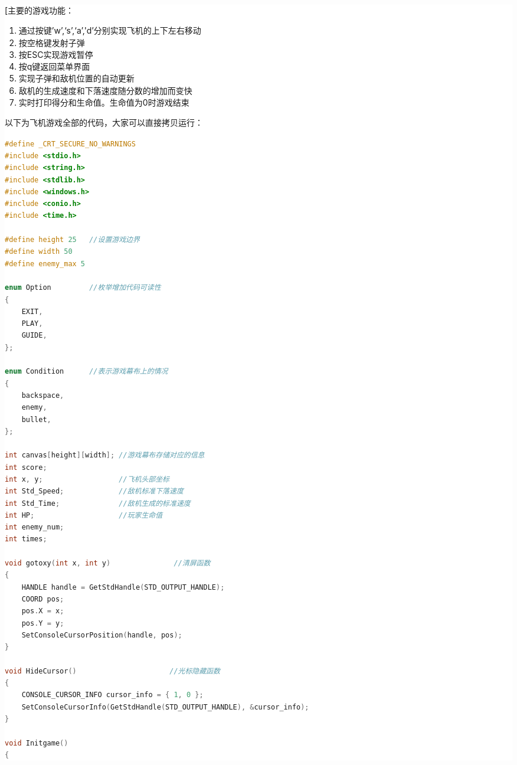 [主要的游戏功能：

1. 通过按键’w’,‘s’,‘a’,'d’分别实现飞机的上下左右移动
2. 按空格键发射子弹
3. 按ESC实现游戏暂停
4. 按q键返回菜单界面
5. 实现子弹和敌机位置的自动更新
6. 敌机的生成速度和下落速度随分数的增加而变快
7. 实时打印得分和生命值。生命值为0时游戏结束

以下为飞机游戏全部的代码，大家可以直接拷贝运行：

```c
#define _CRT_SECURE_NO_WARNINGS
#include <stdio.h>
#include <string.h>
#include <stdlib.h>
#include <windows.h>
#include <conio.h>
#include <time.h>

#define height 25   //设置游戏边界
#define width 50
#define enemy_max 5

enum Option			//枚举增加代码可读性
{
	EXIT,
	PLAY,
	GUIDE,
};

enum Condition      //表示游戏幕布上的情况
{
	backspace,
	enemy,
	bullet,
};

int canvas[height][width]; //游戏幕布存储对应的信息
int score;
int x, y;				   //飞机头部坐标
int Std_Speed;		       //敌机标准下落速度
int Std_Time;		       //敌机生成的标准速度
int HP;                    //玩家生命值
int enemy_num;
int times;

void gotoxy(int x, int y)				//清屏函数
{
	HANDLE handle = GetStdHandle(STD_OUTPUT_HANDLE);
	COORD pos;
	pos.X = x;
	pos.Y = y;
	SetConsoleCursorPosition(handle, pos);
}

void HideCursor()					   //光标隐藏函数
{
	CONSOLE_CURSOR_INFO cursor_info = { 1, 0 };
	SetConsoleCursorInfo(GetStdHandle(STD_OUTPUT_HANDLE), &cursor_info);
}

void Initgame()
{
```